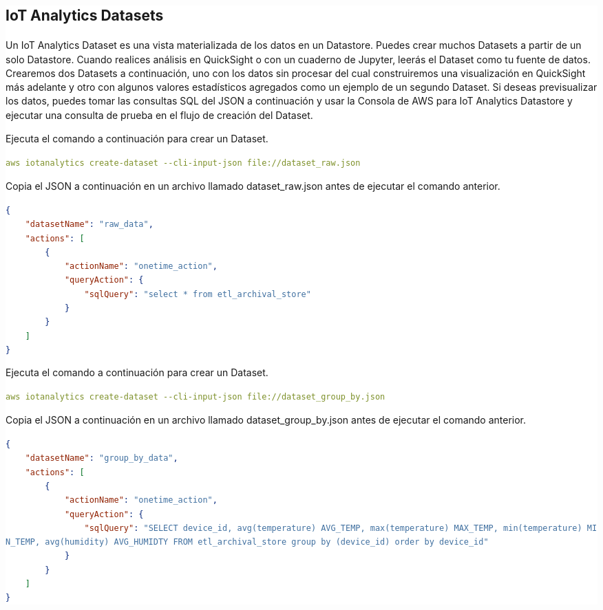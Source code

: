 ## IoT Analytics Datasets

Un IoT Analytics Dataset es una vista materializada de los datos en un Datastore. Puedes crear muchos Datasets a partir de un solo Datastore. Cuando realices análisis en QuickSight o con un cuaderno de Jupyter, leerás el Dataset como tu fuente de datos. Crearemos dos Datasets a continuación, uno con los datos sin procesar del cual construiremos una visualización en QuickSight más adelante y otro con algunos valores estadísticos agregados como un ejemplo de un segundo Dataset. Si deseas previsualizar los datos, puedes tomar las consultas SQL del JSON a continuación y usar la Consola de AWS para IoT Analytics Datastore y ejecutar una consulta de prueba en el flujo de creación del Dataset.

Ejecuta el comando a continuación para crear un Dataset.


```yaml
aws iotanalytics create-dataset --cli-input-json file://dataset_raw.json
```

Copia el JSON a continuación en un archivo llamado dataset_raw.json antes de ejecutar el comando anterior.

```JSON
{
    "datasetName": "raw_data",
    "actions": [
        {
            "actionName": "onetime_action",
            "queryAction": {
                "sqlQuery": "select * from etl_archival_store"
            }
        }
    ]
}
```

Ejecuta el comando a continuación para crear un Dataset.

```yaml
aws iotanalytics create-dataset --cli-input-json file://dataset_group_by.json
```

Copia el JSON a continuación en un archivo llamado dataset_group_by.json antes de ejecutar el comando anterior.


```JSON
{
    "datasetName": "group_by_data",
    "actions": [
        {
            "actionName": "onetime_action",
            "queryAction": {
                "sqlQuery": "SELECT device_id, avg(temperature) AVG_TEMP, max(temperature) MAX_TEMP, min(temperature) MIN_TEMP, avg(humidity) AVG_HUMIDTY FROM etl_archival_store group by (device_id) order by device_id"
            }
        }
    ]
}
```
